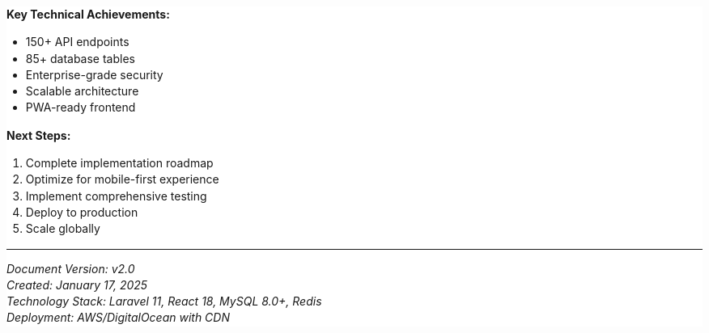 **Key Technical Achievements:**
- 150+ API endpoints
- 85+ database tables
- Enterprise-grade security
- Scalable architecture
- PWA-ready frontend

**Next Steps:**
1. Complete implementation roadmap
2. Optimize for mobile-first experience
3. Implement comprehensive testing
4. Deploy to production
5. Scale globally

---

*Document Version: v2.0*  
*Created: January 17, 2025*  
*Technology Stack: Laravel 11, React 18, MySQL 8.0+, Redis*  
*Deployment: AWS/DigitalOcean with CDN*